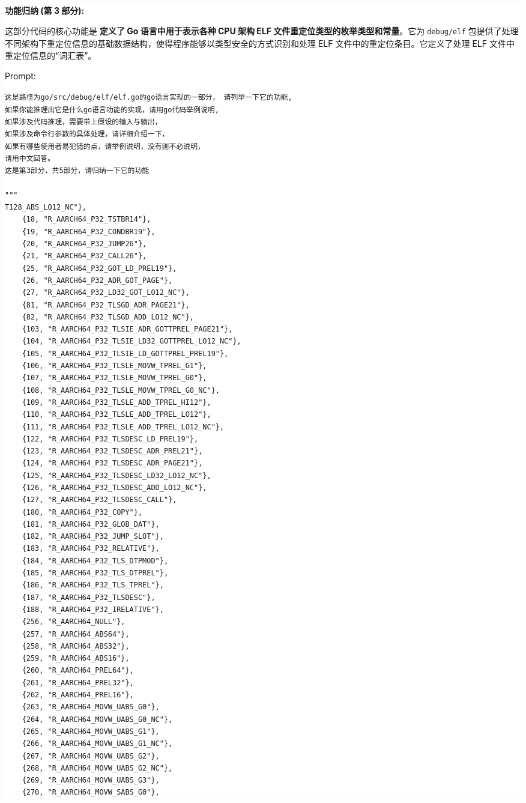 **功能归纳 (第 3 部分):**

这部分代码的核心功能是 **定义了 Go 语言中用于表示各种 CPU 架构 ELF 文件重定位类型的枚举类型和常量**。它为 `debug/elf` 包提供了处理不同架构下重定位信息的基础数据结构，使得程序能够以类型安全的方式识别和处理 ELF 文件中的重定位条目。它定义了处理 ELF 文件中重定位信息的“词汇表”。

Prompt: 
```
这是路径为go/src/debug/elf/elf.go的go语言实现的一部分， 请列举一下它的功能, 　
如果你能推理出它是什么go语言功能的实现，请用go代码举例说明, 
如果涉及代码推理，需要带上假设的输入与输出，
如果涉及命令行参数的具体处理，请详细介绍一下，
如果有哪些使用者易犯错的点，请举例说明，没有则不必说明，
请用中文回答。
这是第3部分，共5部分，请归纳一下它的功能

"""
T128_ABS_LO12_NC"},
	{18, "R_AARCH64_P32_TSTBR14"},
	{19, "R_AARCH64_P32_CONDBR19"},
	{20, "R_AARCH64_P32_JUMP26"},
	{21, "R_AARCH64_P32_CALL26"},
	{25, "R_AARCH64_P32_GOT_LD_PREL19"},
	{26, "R_AARCH64_P32_ADR_GOT_PAGE"},
	{27, "R_AARCH64_P32_LD32_GOT_LO12_NC"},
	{81, "R_AARCH64_P32_TLSGD_ADR_PAGE21"},
	{82, "R_AARCH64_P32_TLSGD_ADD_LO12_NC"},
	{103, "R_AARCH64_P32_TLSIE_ADR_GOTTPREL_PAGE21"},
	{104, "R_AARCH64_P32_TLSIE_LD32_GOTTPREL_LO12_NC"},
	{105, "R_AARCH64_P32_TLSIE_LD_GOTTPREL_PREL19"},
	{106, "R_AARCH64_P32_TLSLE_MOVW_TPREL_G1"},
	{107, "R_AARCH64_P32_TLSLE_MOVW_TPREL_G0"},
	{108, "R_AARCH64_P32_TLSLE_MOVW_TPREL_G0_NC"},
	{109, "R_AARCH64_P32_TLSLE_ADD_TPREL_HI12"},
	{110, "R_AARCH64_P32_TLSLE_ADD_TPREL_LO12"},
	{111, "R_AARCH64_P32_TLSLE_ADD_TPREL_LO12_NC"},
	{122, "R_AARCH64_P32_TLSDESC_LD_PREL19"},
	{123, "R_AARCH64_P32_TLSDESC_ADR_PREL21"},
	{124, "R_AARCH64_P32_TLSDESC_ADR_PAGE21"},
	{125, "R_AARCH64_P32_TLSDESC_LD32_LO12_NC"},
	{126, "R_AARCH64_P32_TLSDESC_ADD_LO12_NC"},
	{127, "R_AARCH64_P32_TLSDESC_CALL"},
	{180, "R_AARCH64_P32_COPY"},
	{181, "R_AARCH64_P32_GLOB_DAT"},
	{182, "R_AARCH64_P32_JUMP_SLOT"},
	{183, "R_AARCH64_P32_RELATIVE"},
	{184, "R_AARCH64_P32_TLS_DTPMOD"},
	{185, "R_AARCH64_P32_TLS_DTPREL"},
	{186, "R_AARCH64_P32_TLS_TPREL"},
	{187, "R_AARCH64_P32_TLSDESC"},
	{188, "R_AARCH64_P32_IRELATIVE"},
	{256, "R_AARCH64_NULL"},
	{257, "R_AARCH64_ABS64"},
	{258, "R_AARCH64_ABS32"},
	{259, "R_AARCH64_ABS16"},
	{260, "R_AARCH64_PREL64"},
	{261, "R_AARCH64_PREL32"},
	{262, "R_AARCH64_PREL16"},
	{263, "R_AARCH64_MOVW_UABS_G0"},
	{264, "R_AARCH64_MOVW_UABS_G0_NC"},
	{265, "R_AARCH64_MOVW_UABS_G1"},
	{266, "R_AARCH64_MOVW_UABS_G1_NC"},
	{267, "R_AARCH64_MOVW_UABS_G2"},
	{268, "R_AARCH64_MOVW_UABS_G2_NC"},
	{269, "R_AARCH64_MOVW_UABS_G3"},
	{270, "R_AARCH64_MOVW_SABS_G0"},
```